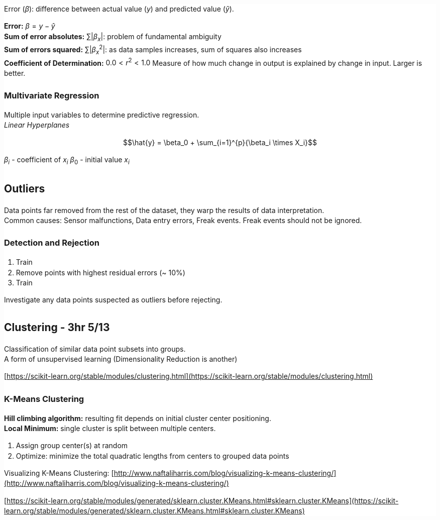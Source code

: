 Error ($\beta$): difference between actual value ($y$) and predicted value ($\hat{y}$).  

**Error:** $\beta = y - \hat{y}$  
**Sum of error absolutes:** $\sum|\beta_x|$: problem of fundamental ambiguity  
**Sum of errors squared:** $\sum|\beta_x^2|$: as data samples increases, sum of squares also increases  
**Coefficient of Determination:** $0.0 < r^2 < 1.0$ Measure of how much change in output is explained by change in input. Larger is better.  

### Multivariate Regression

Multiple input variables to determine predictive regression.  
_Linear Hyperplanes_  

$$\hat{y} = \beta_0 + \sum_{i=1}^{p}{\beta_i \times X_i}$$

$\beta_i$ - coefficient of $x_i$
$\beta_0$ - initial value $x_i$

## Outliers

Data points far removed from the rest of the dataset, they warp the results of data interpretation.  
Common causes: Sensor malfunctions, Data entry errors, Freak events. Freak events should not be ignored.  

### Detection and Rejection

1. Train
1. Remove points with highest residual errors (~ 10%)
1. Train

Investigate any data points suspected as outliers before rejecting.  

## Clustering - 3hr 5/13

Classification of similar data point subsets into groups.  
A form of unsupervised learning (Dimensionality Reduction is another)  

[https://scikit-learn.org/stable/modules/clustering.html](https://scikit-learn.org/stable/modules/clustering.html)

### K-Means Clustering

**Hill climbing algorithm:** resulting fit depends on initial cluster center positioning.  
**Local Minimum:** single cluster is split between multiple centers.  

1. Assign group center(s) at random
1. Optimize: minimize the total quadratic lengths from centers to grouped data points

Visualizing K-Means Clustering: [http://www.naftaliharris.com/blog/visualizing-k-means-clustering/](http://www.naftaliharris.com/blog/visualizing-k-means-clustering/)  

[https://scikit-learn.org/stable/modules/generated/sklearn.cluster.KMeans.html#sklearn.cluster.KMeans](https://scikit-learn.org/stable/modules/generated/sklearn.cluster.KMeans.html#sklearn.cluster.KMeans)  
